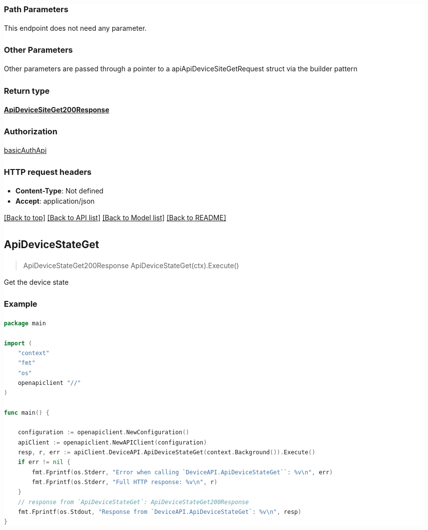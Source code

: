 ### Path Parameters

This endpoint does not need any parameter.

### Other Parameters

Other parameters are passed through a pointer to a apiApiDeviceSiteGetRequest struct via the builder pattern


### Return type

[**ApiDeviceSiteGet200Response**](ApiDeviceSiteGet200Response.md)

### Authorization

[basicAuthApi](../README.md#basicAuthApi)

### HTTP request headers

- **Content-Type**: Not defined
- **Accept**: application/json

[[Back to top]](#) [[Back to API list]](../README.md#documentation-for-api-endpoints)
[[Back to Model list]](../README.md#documentation-for-models)
[[Back to README]](../README.md)


## ApiDeviceStateGet

> ApiDeviceStateGet200Response ApiDeviceStateGet(ctx).Execute()

Get the device state

### Example

```go
package main

import (
    "context"
    "fmt"
    "os"
    openapiclient "//"
)

func main() {

    configuration := openapiclient.NewConfiguration()
    apiClient := openapiclient.NewAPIClient(configuration)
    resp, r, err := apiClient.DeviceAPI.ApiDeviceStateGet(context.Background()).Execute()
    if err != nil {
        fmt.Fprintf(os.Stderr, "Error when calling `DeviceAPI.ApiDeviceStateGet``: %v\n", err)
        fmt.Fprintf(os.Stderr, "Full HTTP response: %v\n", r)
    }
    // response from `ApiDeviceStateGet`: ApiDeviceStateGet200Response
    fmt.Fprintf(os.Stdout, "Response from `DeviceAPI.ApiDeviceStateGet`: %v\n", resp)
}
```
